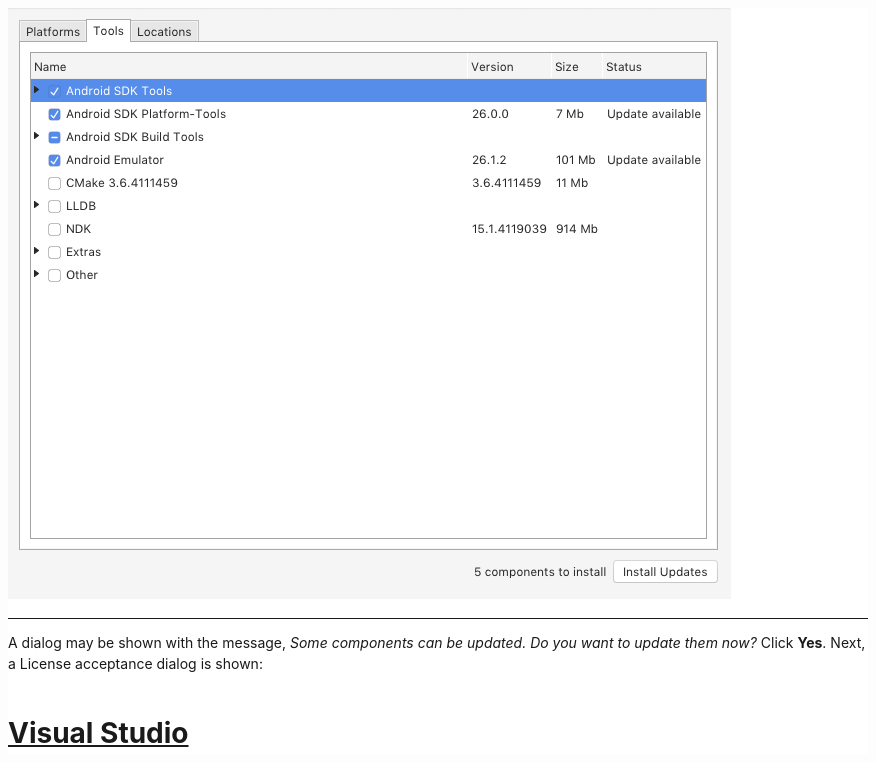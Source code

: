![Installing the Android Emulator from the Tools tab](android-sdk-images/mac/sdkmanager-08.png)

-----


A dialog may be shown with the message, _Some components can be
updated. Do you want to update them now?_ Click **Yes**. Next, a
License acceptance dialog is shown:

# [Visual Studio](#tab/vswin)
